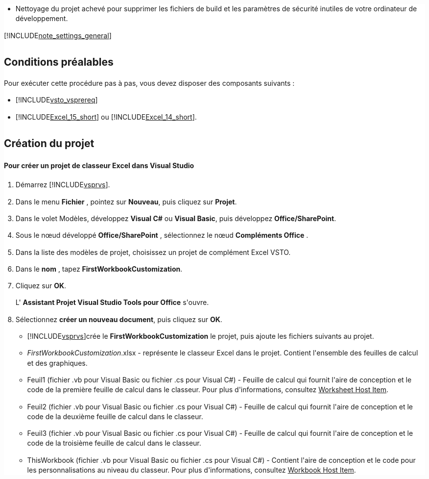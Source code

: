 -   Nettoyage du projet achevé pour supprimer les fichiers de build et les paramètres de sécurité inutiles de votre ordinateur de développement.  
  
 [!INCLUDE[note_settings_general](../sharepoint/includes/note-settings-general-md.md)]  
  
## <a name="prerequisites"></a>Conditions préalables  
 Pour exécuter cette procédure pas à pas, vous devez disposer des composants suivants :  
  
-   [!INCLUDE[vsto_vsprereq](../vsto/includes/vsto-vsprereq-md.md)]  
  
-   [!INCLUDE[Excel_15_short](../vsto/includes/excel-15-short-md.md)] ou [!INCLUDE[Excel_14_short](../vsto/includes/excel-14-short-md.md)].  
  
## <a name="creating-the-project"></a>Création du projet  
  
#### <a name="to-create-a-new-excel-workbook-project-in-visual-studio"></a>Pour créer un projet de classeur Excel dans Visual Studio  
  
1.  Démarrez [!INCLUDE[vsprvs](../sharepoint/includes/vsprvs-md.md)].  
  
2.  Dans le menu **Fichier** , pointez sur **Nouveau**, puis cliquez sur **Projet**.  
  
3.  Dans le volet Modèles, développez **Visual C#** ou **Visual Basic**, puis développez **Office/SharePoint**.  
  
4.  Sous le nœud développé **Office/SharePoint** , sélectionnez le nœud **Compléments Office** .  
  
5.  Dans la liste des modèles de projet, choisissez un projet de complément Excel VSTO.  
  
6.  Dans le **nom** , tapez **FirstWorkbookCustomization**.  
  
7.  Cliquez sur **OK**.  
  
     L' **Assistant Projet Visual Studio Tools pour Office** s'ouvre.  
  
8.  Sélectionnez **créer un nouveau document**, puis cliquez sur **OK**.  
  
    -   [!INCLUDE[vsprvs](../sharepoint/includes/vsprvs-md.md)]crée le **FirstWorkbookCustomization** le projet, puis ajoute les fichiers suivants au projet.  
  
    -   *FirstWorkbookCustomization*.xlsx - représente le classeur Excel dans le projet. Contient l'ensemble des feuilles de calcul et des graphiques.  
  
    -   Feuil1 (fichier .vb pour Visual Basic ou fichier .cs pour Visual C#) - Feuille de calcul qui fournit l'aire de conception et le code de la première feuille de calcul dans le classeur. Pour plus d'informations, consultez [Worksheet Host Item](../vsto/worksheet-host-item.md).  
  
    -   Feuil2 (fichier .vb pour Visual Basic ou fichier .cs pour Visual C#) - Feuille de calcul qui fournit l'aire de conception et le code de la deuxième feuille de calcul dans le classeur.  
  
    -   Feuil3 (fichier .vb pour Visual Basic ou fichier .cs pour Visual C#) - Feuille de calcul qui fournit l'aire de conception et le code de la troisième feuille de calcul dans le classeur.  
  
    -   ThisWorkbook (fichier .vb pour Visual Basic ou fichier .cs pour Visual C#) - Contient l'aire de conception et le code pour les personnalisations au niveau du classeur. Pour plus d'informations, consultez [Workbook Host Item](../vsto/workbook-host-item.md).  
  